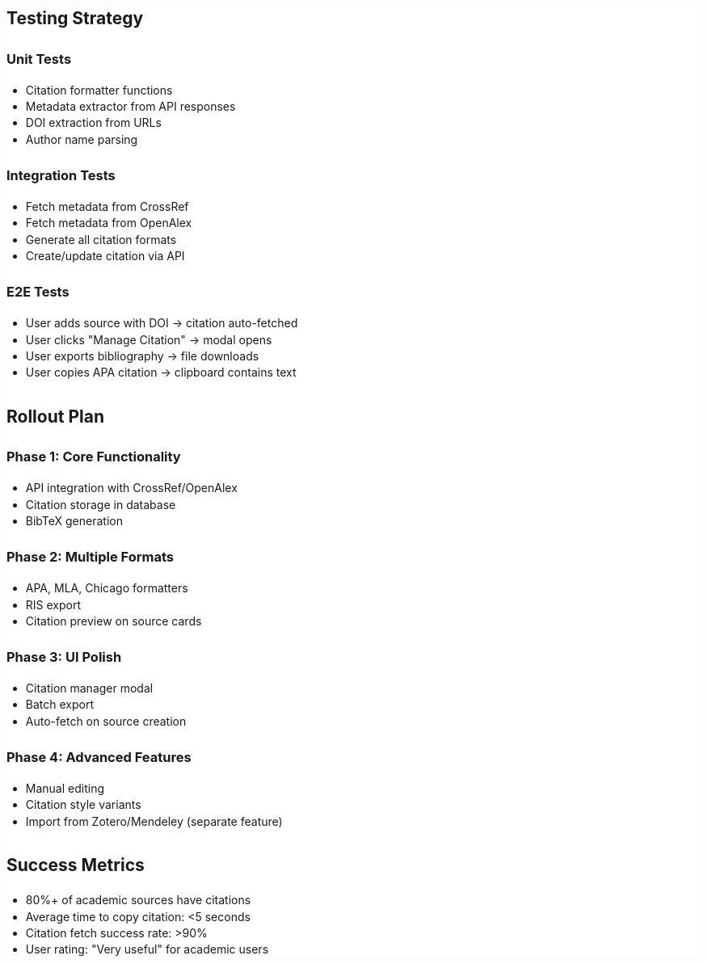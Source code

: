 ## Testing Strategy

### Unit Tests
- Citation formatter functions
- Metadata extractor from API responses
- DOI extraction from URLs
- Author name parsing

### Integration Tests
- Fetch metadata from CrossRef
- Fetch metadata from OpenAlex
- Generate all citation formats
- Create/update citation via API

### E2E Tests
- User adds source with DOI → citation auto-fetched
- User clicks "Manage Citation" → modal opens
- User exports bibliography → file downloads
- User copies APA citation → clipboard contains text

## Rollout Plan

### Phase 1: Core Functionality
- API integration with CrossRef/OpenAlex
- Citation storage in database
- BibTeX generation

### Phase 2: Multiple Formats
- APA, MLA, Chicago formatters
- RIS export
- Citation preview on source cards

### Phase 3: UI Polish
- Citation manager modal
- Batch export
- Auto-fetch on source creation

### Phase 4: Advanced Features
- Manual editing
- Citation style variants
- Import from Zotero/Mendeley (separate feature)

## Success Metrics

- 80%+ of academic sources have citations
- Average time to copy citation: <5 seconds
- Citation fetch success rate: >90%
- User rating: "Very useful" for academic users
